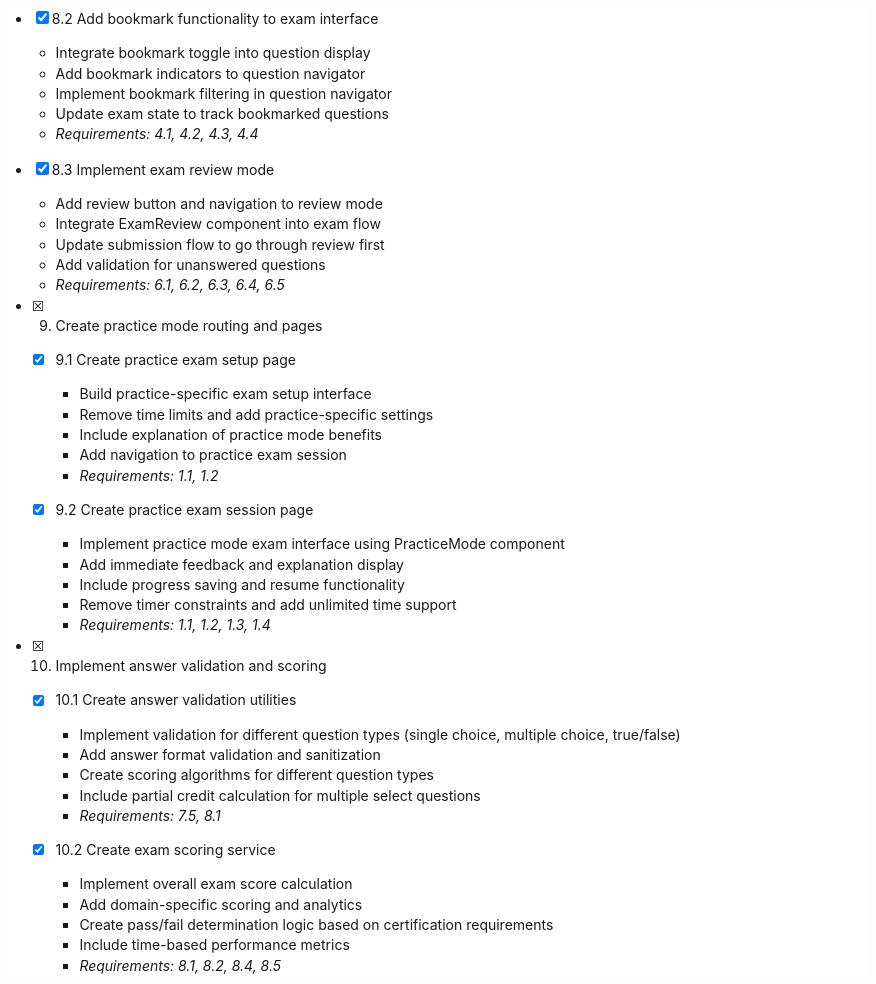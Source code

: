   - [x] 8.2 Add bookmark functionality to exam interface


    - Integrate bookmark toggle into question display
    - Add bookmark indicators to question navigator
    - Implement bookmark filtering in question navigator
    - Update exam state to track bookmarked questions
    - _Requirements: 4.1, 4.2, 4.3, 4.4_

  - [x] 8.3 Implement exam review mode


    - Add review button and navigation to review mode
    - Integrate ExamReview component into exam flow
    - Update submission flow to go through review first
    - Add validation for unanswered questions
    - _Requirements: 6.1, 6.2, 6.3, 6.4, 6.5_

- [x] 9. Create practice mode routing and pages





  - [x] 9.1 Create practice exam setup page


    - Build practice-specific exam setup interface
    - Remove time limits and add practice-specific settings
    - Include explanation of practice mode benefits
    - Add navigation to practice exam session
    - _Requirements: 1.1, 1.2_

  - [x] 9.2 Create practice exam session page


    - Implement practice mode exam interface using PracticeMode component
    - Add immediate feedback and explanation display
    - Include progress saving and resume functionality
    - Remove timer constraints and add unlimited time support
    - _Requirements: 1.1, 1.2, 1.3, 1.4_

- [x] 10. Implement answer validation and scoring





  - [x] 10.1 Create answer validation utilities


    - Implement validation for different question types (single choice, multiple choice, true/false)
    - Add answer format validation and sanitization
    - Create scoring algorithms for different question types
    - Include partial credit calculation for multiple select questions
    - _Requirements: 7.5, 8.1_

  - [x] 10.2 Create exam scoring service


    - Implement overall exam score calculation
    - Add domain-specific scoring and analytics
    - Create pass/fail determination logic based on certification requirements
    - Include time-based performance metrics
    - _Requirements: 8.1, 8.2, 8.4, 8.5_
